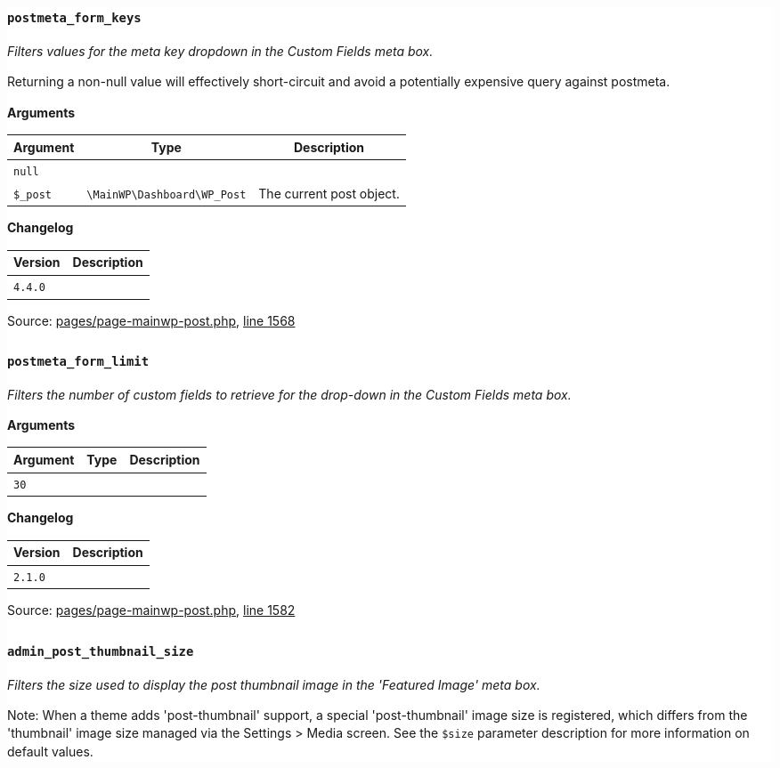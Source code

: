 

### `postmeta_form_keys`

*Filters values for the meta key dropdown in the Custom Fields meta box.*

Returning a non-null value will effectively short-circuit and avoid a
potentially expensive query against postmeta.

**Arguments**

Argument | Type | Description
-------- | ---- | -----------
`null` |  | 
`$_post` | `\MainWP\Dashboard\WP_Post` | The current post object.

**Changelog**

Version | Description
------- | -----------
`4.4.0` | 

Source: [pages/page-mainwp-post.php](https://github.com/mainwp/mainwp/blob/master/pages/page-mainwp-post.php), [line 1568](https://github.com/mainwp/mainwp/blob/master/pages/page-mainwp-post.php#L1568)



### `postmeta_form_limit`

*Filters the number of custom fields to retrieve for the drop-down
in the Custom Fields meta box.*

**Arguments**

Argument | Type | Description
-------- | ---- | -----------
`30` |  | 

**Changelog**

Version | Description
------- | -----------
`2.1.0` | 

Source: [pages/page-mainwp-post.php](https://github.com/mainwp/mainwp/blob/master/pages/page-mainwp-post.php), [line 1582](https://github.com/mainwp/mainwp/blob/master/pages/page-mainwp-post.php#L1582)



### `admin_post_thumbnail_size`

*Filters the size used to display the post thumbnail image in the 'Featured Image' meta box.*

Note: When a theme adds 'post-thumbnail' support, a special 'post-thumbnail'
image size is registered, which differs from the 'thumbnail' image size
managed via the Settings > Media screen. See the `$size` parameter description
for more information on default values.
